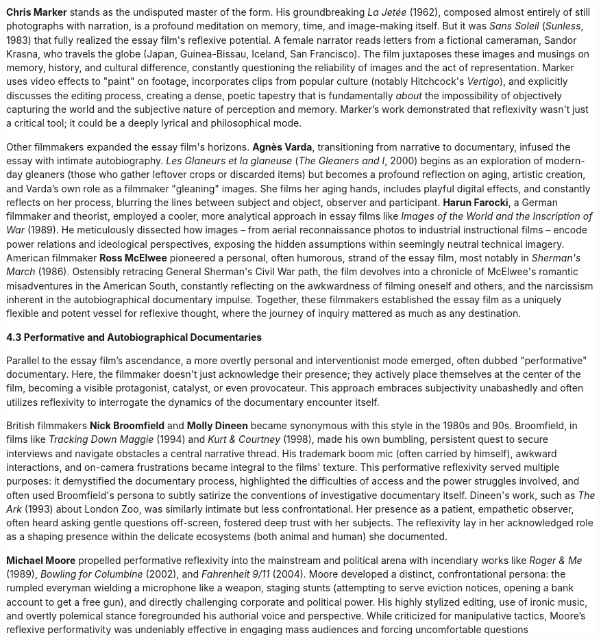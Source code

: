 **Chris Marker** stands as the undisputed master of the form. His groundbreaking *La Jetée* (1962), composed almost entirely of still photographs with narration, is a profound meditation on memory, time, and image-making itself. But it was *Sans Soleil* (*Sunless*, 1983) that fully realized the essay film's reflexive potential. A female narrator reads letters from a fictional cameraman, Sandor Krasna, who travels the globe (Japan, Guinea-Bissau, Iceland, San Francisco). The film juxtaposes these images and musings on memory, history, and cultural difference, constantly questioning the reliability of images and the act of representation. Marker uses video effects to "paint" on footage, incorporates clips from popular culture (notably Hitchcock's *Vertigo*), and explicitly discusses the editing process, creating a dense, poetic tapestry that is fundamentally *about* the impossibility of objectively capturing the world and the subjective nature of perception and memory. Marker’s work demonstrated that reflexivity wasn't just a critical tool; it could be a deeply lyrical and philosophical mode.

Other filmmakers expanded the essay film's horizons. **Agnès Varda**, transitioning from narrative to documentary, infused the essay with intimate autobiography. *Les Glaneurs et la glaneuse* (*The Gleaners and I*, 2000) begins as an exploration of modern-day gleaners (those who gather leftover crops or discarded items) but becomes a profound reflection on aging, artistic creation, and Varda’s own role as a filmmaker "gleaning" images. She films her aging hands, includes playful digital effects, and constantly reflects on her process, blurring the lines between subject and object, observer and participant. **Harun Farocki**, a German filmmaker and theorist, employed a cooler, more analytical approach in essay films like *Images of the World and the Inscription of War* (1989). He meticulously dissected how images – from aerial reconnaissance photos to industrial instructional films – encode power relations and ideological perspectives, exposing the hidden assumptions within seemingly neutral technical imagery. American filmmaker **Ross McElwee** pioneered a personal, often humorous, strand of the essay film, most notably in *Sherman's March* (1986). Ostensibly retracing General Sherman's Civil War path, the film devolves into a chronicle of McElwee's romantic misadventures in the American South, constantly reflecting on the awkwardness of filming oneself and others, and the narcissism inherent in the autobiographical documentary impulse. Together, these filmmakers established the essay film as a uniquely flexible and potent vessel for reflexive thought, where the journey of inquiry mattered as much as any destination.

**4.3 Performative and Autobiographical Documentaries**

Parallel to the essay film’s ascendance, a more overtly personal and interventionist mode emerged, often dubbed "performative" documentary. Here, the filmmaker doesn't just acknowledge their presence; they actively place themselves at the center of the film, becoming a visible protagonist, catalyst, or even provocateur. This approach embraces subjectivity unabashedly and often utilizes reflexivity to interrogate the dynamics of the documentary encounter itself.

British filmmakers **Nick Broomfield** and **Molly Dineen** became synonymous with this style in the 1980s and 90s. Broomfield, in films like *Tracking Down Maggie* (1994) and *Kurt & Courtney* (1998), made his own bumbling, persistent quest to secure interviews and navigate obstacles a central narrative thread. His trademark boom mic (often carried by himself), awkward interactions, and on-camera frustrations became integral to the films' texture. This performative reflexivity served multiple purposes: it demystified the documentary process, highlighted the difficulties of access and the power struggles involved, and often used Broomfield's persona to subtly satirize the conventions of investigative documentary itself. Dineen's work, such as *The Ark* (1993) about London Zoo, was similarly intimate but less confrontational. Her presence as a patient, empathetic observer, often heard asking gentle questions off-screen, fostered deep trust with her subjects. The reflexivity lay in her acknowledged role as a shaping presence within the delicate ecosystems (both animal and human) she documented.

**Michael Moore** propelled performative reflexivity into the mainstream and political arena with incendiary works like *Roger & Me* (1989), *Bowling for Columbine* (2002), and *Fahrenheit 9/11* (2004). Moore developed a distinct, confrontational persona: the rumpled everyman wielding a microphone like a weapon, staging stunts (attempting to serve eviction notices, opening a bank account to get a free gun), and directly challenging corporate and political power. His highly stylized editing, use of ironic music, and overtly polemical stance foregrounded his authorial voice and perspective. While criticized for manipulative tactics, Moore’s reflexive performativity was undeniably effective in engaging mass audiences and forcing uncomfortable questions
